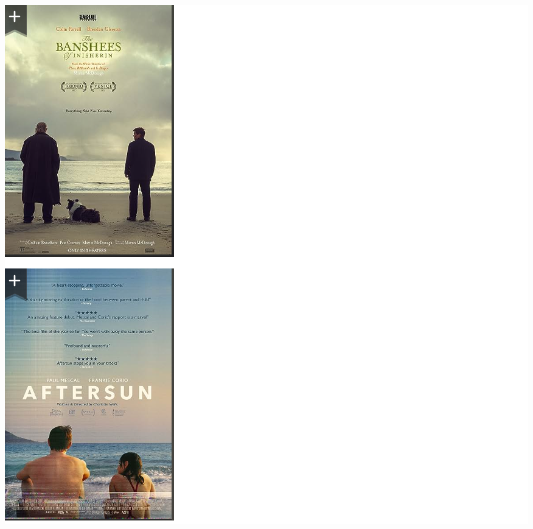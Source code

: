 ![](images/Grupos%20de%20Estudos/Grupos%20de%20Estudos4.png)

![](images/Grupos%20de%20Estudos/Grupos%20de%20Estudos5.png)
